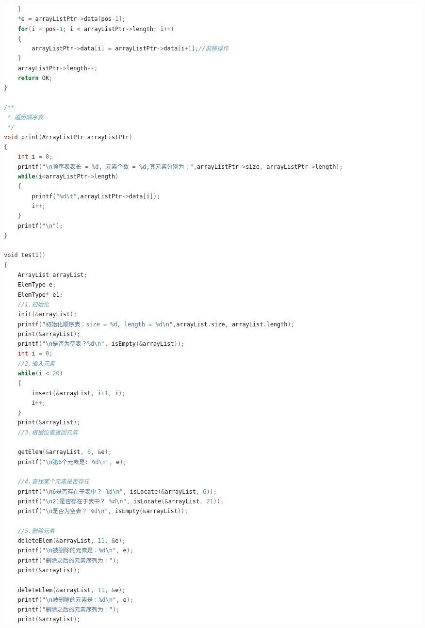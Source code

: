```C
    }
    *e = arrayListPtr->data[pos-1];
    for(i = pos-1; i < arrayListPtr->length; i++)
    {
        arrayListPtr->data[i] = arrayListPtr->data[i+1];//前移操作
    }
    arrayListPtr->length--;
    return OK;
}

/**
 * 遍历顺序表
 */
void print(ArrayListPtr arrayListPtr)
{
    int i = 0;
    printf("\n顺序表表长 = %d, 元素个数 = %d,其元素分别为：",arrayListPtr->size, arrayListPtr->length);
    while(i<arrayListPtr->length)
    {
        printf("%d\t",arrayListPtr->data[i]);
        i++;
    }
    printf("\n");
}

void test1()
{
    ArrayList arrayList;
    ElemType e;
    ElemType* e1;
    //1.初始化
    init(&arrayList);
    printf("初始化顺序表：size = %d, length = %d\n",arrayList.size, arrayList.length);
    print(&arrayList);
    printf("\n是否为空表？%d\n", isEmpty(&arrayList));
    int i = 0;
    //2.插入元素
    while(i < 20)
    {
        insert(&arrayList, i+1, i);
        i++;
    }
    print(&arrayList);
    //3.根据位置返回元素

    getElem(&arrayList, 6, &e);
    printf("\n第6个元素是: %d\n", e);

    //4.查找某个元素是否存在
    printf("\n6是否存在于表中？ %d\n", isLocate(&arrayList, 6));
    printf("\n21是否存在于表中？ %d\n", isLocate(&arrayList, 21));
    printf("\n是否为空表？ %d\n", isEmpty(&arrayList));

    //5.删除元素
    deleteElem(&arrayList, 11, &e);
    printf("\n被删除的元素是：%d\n", e);
    printf("删除之后的元素序列为：");
    print(&arrayList);

    deleteElem(&arrayList, 11, &e);
    printf("\n被删除的元素是：%d\n", e);
    printf("删除之后的元素序列为：");
    print(&arrayList);
```
